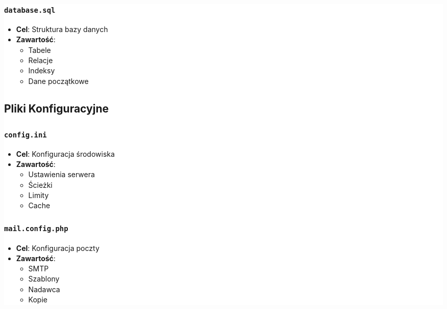 ### `database.sql`
- **Cel**: Struktura bazy danych
- **Zawartość**:
  - Tabele
  - Relacje
  - Indeksy
  - Dane początkowe

## Pliki Konfiguracyjne

### `config.ini`
- **Cel**: Konfiguracja środowiska
- **Zawartość**:
  - Ustawienia serwera
  - Ścieżki
  - Limity
  - Cache

### `mail.config.php`
- **Cel**: Konfiguracja poczty
- **Zawartość**:
  - SMTP
  - Szablony
  - Nadawca
  - Kopie 